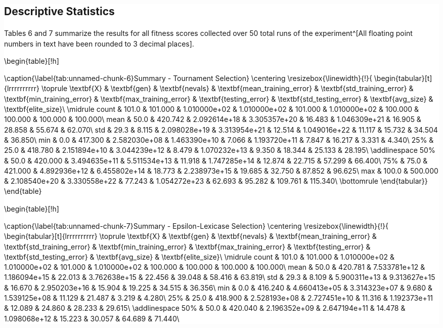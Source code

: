 ## Descriptive Statistics

Tables 6 and 7 summarize the results for all fitness scores collected over 50 total runs of the experiment^[All floating point numbers in text have been rounded to 3 decimal places].



\begin{table}[!h]

\caption{\label{tab:unnamed-chunk-6}Summary - Tournament Selection}
\centering
\resizebox{\linewidth}{!}{
\begin{tabular}[t]{lrrrrrrrrrr}
\toprule
\textbf{X} & \textbf{gen} & \textbf{nevals} & \textbf{mean\_training\_error} & \textbf{std\_training\_error} & \textbf{min\_training\_error} & \textbf{max\_training\_error} & \textbf{testing\_error} & \textbf{std\_testing\_error} & \textbf{avg\_size} & \textbf{elite\_size}\\
\midrule
count & 101.0 & 101.000 & 1.010000e+02 & 1.010000e+02 & 101.000 & 1.010000e+02 & 100.000 & 100.000 & 100.000 & 100.000\\
mean & 50.0 & 420.742 & 2.092614e+18 & 3.305357e+20 & 16.483 & 1.046309e+21 & 16.905 & 28.858 & 55.674 & 62.070\\
std & 29.3 & 8.115 & 2.098028e+19 & 3.313954e+21 & 12.514 & 1.049016e+22 & 11.117 & 15.732 & 34.504 & 36.850\\
min & 0.0 & 417.300 & 2.582030e+08 & 1.463390e+10 & 7.066 & 1.193720e+11 & 7.847 & 16.217 & 3.331 & 4.340\\
25\% & 25.0 & 418.780 & 2.151894e+10 & 3.044239e+12 & 8.479 & 1.070232e+13 & 9.350 & 18.344 & 25.133 & 28.195\\
\addlinespace
50\% & 50.0 & 420.000 & 3.494635e+11 & 5.511534e+13 & 11.918 & 1.747285e+14 & 12.874 & 22.715 & 57.299 & 66.400\\
75\% & 75.0 & 421.000 & 4.892936e+12 & 6.455802e+14 & 18.773 & 2.238973e+15 & 19.685 & 32.750 & 87.852 & 96.625\\
max & 100.0 & 500.000 & 2.108540e+20 & 3.330558e+22 & 77.243 & 1.054272e+23 & 62.693 & 95.282 & 109.761 & 115.340\\
\bottomrule
\end{tabular}}
\end{table}



\begin{table}[!h]

\caption{\label{tab:unnamed-chunk-7}Summary - Epsilon-Lexicase Selection}
\centering
\resizebox{\linewidth}{!}{
\begin{tabular}[t]{lrrrrrrrrrr}
\toprule
\textbf{X} & \textbf{gen} & \textbf{nevals} & \textbf{mean\_training\_error} & \textbf{std\_training\_error} & \textbf{min\_training\_error} & \textbf{max\_training\_error} & \textbf{testing\_error} & \textbf{std\_testing\_error} & \textbf{avg\_size} & \textbf{elite\_size}\\
\midrule
count & 101.0 & 101.000 & 1.010000e+02 & 1.010000e+02 & 101.000 & 1.010000e+02 & 100.000 & 100.000 & 100.000 & 100.000\\
mean & 50.0 & 420.781 & 7.533781e+12 & 1.186094e+15 & 22.013 & 3.762638e+15 & 22.456 & 39.048 & 58.416 & 63.819\\
std & 29.3 & 8.109 & 5.900311e+13 & 9.313627e+15 & 16.670 & 2.950203e+16 & 15.904 & 19.225 & 34.515 & 36.356\\
min & 0.0 & 416.240 & 4.660413e+05 & 3.314323e+07 & 9.680 & 1.539125e+08 & 11.129 & 21.487 & 3.219 & 4.280\\
25\% & 25.0 & 418.900 & 2.528193e+08 & 2.727451e+10 & 11.316 & 1.192373e+11 & 12.089 & 24.860 & 28.233 & 29.615\\
\addlinespace
50\% & 50.0 & 420.040 & 2.196352e+09 & 2.647194e+11 & 14.478 & 1.098068e+12 & 15.223 & 30.057 & 64.689 & 71.440\\